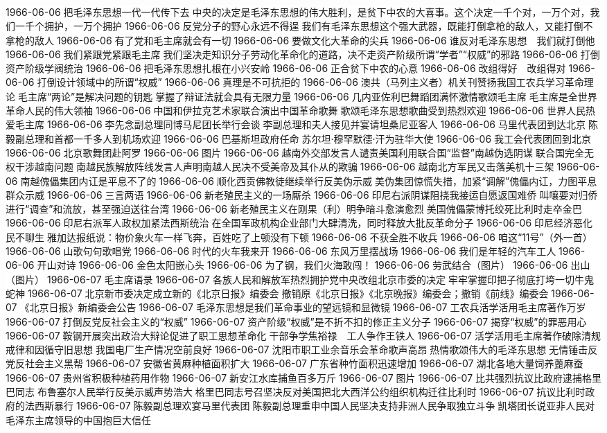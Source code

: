 1966-06-06 把毛泽东思想一代一代传下去  中央的决定是毛泽东思想的伟大胜利，是贫下中农的大喜事。这个决定一千个对，一万个对，我们一千个拥护，一万个拥护
1966-06-06 反党分子的野心永远不得逞  我们有毛泽东思想这个强大武器，既能打倒拿枪的敌人，又能打倒不拿枪的敌人
1966-06-06 有了党和毛主席就会有一切
1966-06-06 要做文化大革命的尖兵
1966-06-06 谁反对毛泽东思想　我们就打倒他
1966-06-06 我们紧跟党紧跟毛主席  我们坚决走知识分子劳动化革命化的道路，决不走资产阶级所谓“学者”“权威”的邪路
1966-06-06 打倒资产阶级学阀统治
1966-06-06 把毛泽东思想扎根在小兴安岭
1966-06-06 正合贫下中农的心意
1966-06-06 改组得好　改组得对
1966-06-06 打倒设计领域中的所谓“权威”
1966-06-06 真理是不可抗拒的
1966-06-06 澳共（马列主义者）机关刊赞扬我国工农兵学习革命理论  毛主席“两论”是解决问题的钥匙  掌握了辩证法就会具有无限力量
1966-06-06 几内亚佐利巴舞蹈团满怀激情歌颂毛主席  毛主席是全世界革命人民的伟大领袖
1966-06-06 中国和伊拉克艺术家联合演出中国革命歌舞  歌颂毛泽东思想歌曲受到热烈欢迎
1966-06-06 世界人民热爱毛主席
1966-06-06 李先念副总理同博马尼团长举行会谈  李副总理和夫人接见并宴请坦桑尼亚客人
1966-06-06 马里代表团到达北京  陈毅副总理和首都一千多人到机场欢迎
1966-06-06 巴基斯坦政府任命  苏尔坦·穆罕默德·汗为驻华大使
1966-06-06 我工会代表团回到北京
1966-06-06 北京歌舞团赴阿罗
1966-06-06 图片
1966-06-06 越南外交部发言人谴责美国利用联合国“监督”南越伪选阴谋  联合国完全无权干涉越南问题  南越民族解放阵线发言人声明南越人民决不受美帝及其仆从的欺骗
1966-06-06 越南北方军民又击落美机十三架
1966-06-06 南越傀儡集团内讧是平息不了的
1966-06-06 顺化西贡佛教徒继续举行反美伪示威  美伪集团惊慌失措，加紧“调解”傀儡内讧，力图平息群众示威
1966-06-06 三言两语
1966-06-06 新老殖民主义的一场厮杀
1966-06-06 印尼右派阴谋阻挠我接运自愿返国难侨  叫嚷要对归侨进行“调查”和流放，甚至强迫送往台湾
1966-06-06 新老殖民主义在刚果（利）明争暗斗愈演愈烈  美国傀儡蒙博托绞死比利时走卒金巴
1966-06-06 印尼右派军人政权加紧法西斯统治  在全国军政机构企业部门大肆清洗，同时释放大批反革命分子
1966-06-06 印尼经济恶化民不聊生  雅加达报纸说：物价象火车一样飞奔，百姓吃了上顿没有下顿
1966-06-06 不获全胜不收兵
1966-06-06 咱这“11号”（外一首）
1966-06-06 山歌句句歌唱党
1966-06-06 时代的火车我来开
1966-06-06 东风万里摆战场
1966-06-06 我们是年轻的汽车工人
1966-06-06 开山对诗
1966-06-06 金色太阳嵌心头
1966-06-06 为了钢，我们火海敢闯！
1966-06-06 劳武结合（图片）
1966-06-06 出山（图片）
1966-06-07 毛主席语录
1966-06-07 各族人民和解放军热烈拥护党中央改组北京市委的决定  牢牢掌握印把子彻底打垮一切牛鬼蛇神
1966-06-07 北京新市委决定成立新的《北京日报》编委会  撤销原《北京日报》《北京晚报》编委会；撤销《前线》编委会
1966-06-07 《北京日报》新编委会公告
1966-06-07 毛泽东思想是我们革命事业的望远镜和显微镜
1966-06-07 工农兵活学活用毛主席著作万岁
1966-06-07 打倒反党反社会主义的“权威”
1966-06-07 资产阶级“权威”是不折不扣的修正主义分子
1966-06-07 揭穿“权威”的罪恶用心
1966-06-07 鞍钢开展突出政治大辩论促进了职工思想革命化  干部争学焦裕禄　工人争作王铁人
1966-06-07 活学活用毛主席著作破除清规戒律和因循守旧思想  我国电厂生产情况空前良好
1966-06-07 沈阳市职工业余音乐会革命歌声高昂  热情歌颂伟大的毛泽东思想  无情锤击反党反社会主义黑帮
1966-06-07 安徽省黄麻种植面积扩大
1966-06-07 广东省种竹面积迅速增加
1966-06-07 湖北各地大量饲养蓖麻蚕
1966-06-07 贵州省积极种植药用作物
1966-06-07 新安江水库捕鱼百多万斤
1966-06-07 图片
1966-06-07 比共强烈抗议比政府逮捕格里巴同志  布鲁塞尔人民举行反美示威声势浩大  格里巴同志号召坚决反对美国把北大西洋公约组织机构迁往比利时
1966-06-07 抗议比利时政府的法西斯暴行
1966-06-07 陈毅副总理欢宴马里代表团  陈毅副总理重申中国人民坚决支持非洲人民争取独立斗争  凯塔团长说亚非人民对毛泽东主席领导的中国抱巨大信任
